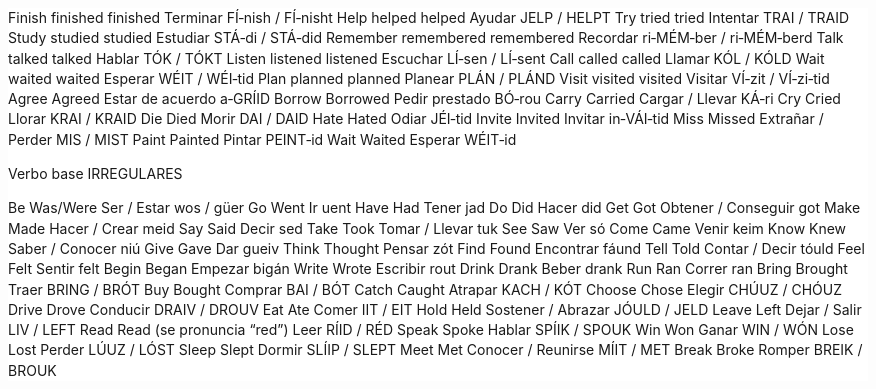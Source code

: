 Finish	finished	finished	Terminar	FÍ‑nish / FÍ‑nisht
Help	helped	helped	Ayudar	JELP / HELPT
Try	tried	tried	Intentar	TRAI / TRAID
Study	studied	studied	Estudiar	STÁ‑di / STÁ‑did
Remember	remembered	remembered	Recordar	ri‑MÉM‑ber / ri‑MÉM‑berd
Talk	talked	talked	Hablar	TÓK / TÓKT
Listen	listened	listened	Escuchar	LÍ‑sen / LÍ‑sent
Call	called	called	Llamar	KÓL / KÓLD
Wait	waited	waited	Esperar	WÉIT / WÉI‑tid
Plan	planned	planned	Planear	PLÁN / PLÁND
Visit	visited	visited	Visitar	VÍ‑zit / VÍ‑zi‑tid
Agree	Agreed	Estar de acuerdo	a‑GRÍID
Borrow	Borrowed	Pedir prestado	BÓ‑rou
Carry	Carried	Cargar / Llevar	KÁ‑ri
Cry	Cried	Llorar	KRAI / KRAID
Die	Died	Morir	DAI / DAID
Hate	Hated	Odiar	JÉI‑tid
Invite	Invited	Invitar	in‑VÁI‑tid
Miss	Missed	Extrañar / Perder	MIS / MIST
Paint	Painted	Pintar	PEINT‑id
Wait	Waited	Esperar	WÉIT‑id






Verbo base IRREGULARES

Be	Was/Were	Ser / Estar	wos / güer
Go	Went	Ir	uent
Have	Had	Tener	jad
Do	Did	Hacer	did
Get	Got	Obtener / Conseguir	got
Make	Made	Hacer / Crear	meid
Say	Said	Decir	sed
Take	Took	Tomar / Llevar	tuk
See	Saw	Ver	só
Come	Came	Venir	keim
Know	Knew	Saber / Conocer	niú
Give	Gave	Dar	gueiv
Think	Thought	Pensar	zót
Find	Found	Encontrar	fáund
Tell	Told	Contar / Decir	tóuld
Feel	Felt	Sentir	felt
Begin	Began	Empezar	bigán
Write	Wrote	Escribir	rout
Drink	Drank	Beber	drank
Run	Ran	Correr	ran
Bring	Brought	Traer	BRING / BRÓT
Buy	Bought	Comprar	BAI / BÓT
Catch	Caught	Atrapar	KACH / KÓT
Choose	Chose	Elegir	CHÚUZ / CHÓUZ
Drive	Drove	Conducir	DRAIV / DROUV
Eat	Ate	Comer	IIT / EIT
Hold	Held	Sostener / Abrazar	JÓULD / JELD
Leave	Left	Dejar / Salir	LIV / LEFT
Read	Read (se pronuncia “red”)	Leer	RÍID / RÉD
Speak	Spoke	Hablar	SPÍIK / SPOUK
Win	Won	Ganar	WIN / WÓN
Lose	Lost	Perder	LÚUZ / LÓST
Sleep	Slept	Dormir	SLÍIP / SLEPT
Meet	Met	Conocer / Reunirse	MÍIT / MET
Break	Broke	Romper	BREIK / BROUK

